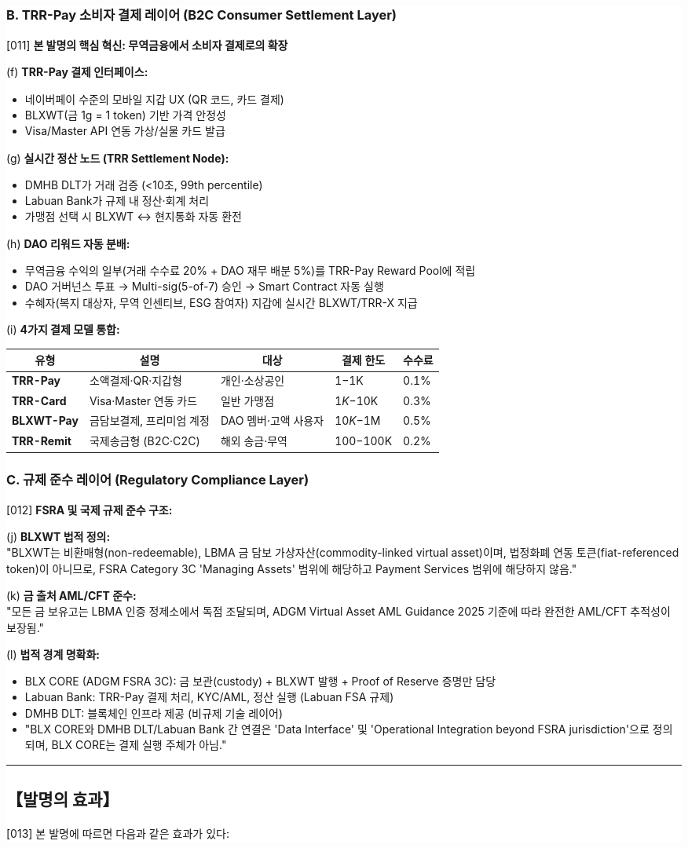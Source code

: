### B. TRR-Pay 소비자 결제 레이어 (B2C Consumer Settlement Layer)

[011] **본 발명의 핵심 혁신: 무역금융에서 소비자 결제로의 확장**

(f) **TRR-Pay 결제 인터페이스:**  
- 네이버페이 수준의 모바일 지갑 UX (QR 코드, 카드 결제)
- BLXWT(금 1g = 1 token) 기반 가격 안정성
- Visa/Master API 연동 가상/실물 카드 발급

(g) **실시간 정산 노드 (TRR Settlement Node):**  
- DMHB DLT가 거래 검증 (<10초, 99th percentile)
- Labuan Bank가 규제 내 정산·회계 처리
- 가맹점 선택 시 BLXWT ↔ 현지통화 자동 환전

(h) **DAO 리워드 자동 분배:**  
- 무역금융 수익의 일부(거래 수수료 20% + DAO 재무 배분 5%)를 TRR-Pay Reward Pool에 적립
- DAO 거버넌스 투표 → Multi-sig(5-of-7) 승인 → Smart Contract 자동 실행
- 수혜자(복지 대상자, 무역 인센티브, ESG 참여자) 지갑에 실시간 BLXWT/TRR-X 지급

(i) **4가지 결제 모델 통합:**

| 유형 | 설명 | 대상 | 결제 한도 | 수수료 |
|------|------|------|----------|--------|
| **TRR-Pay** | 소액결제·QR·지갑형 | 개인·소상공인 | $1-$1K | 0.1% |
| **TRR-Card** | Visa·Master 연동 카드 | 일반 가맹점 | $1K-$10K | 0.3% |
| **BLXWT-Pay** | 금담보결제, 프리미엄 계정 | DAO 멤버·고액 사용자 | $10K-$1M | 0.5% |
| **TRR-Remit** | 국제송금형 (B2C·C2C) | 해외 송금·무역 | $100-$100K | 0.2% |

### C. 규제 준수 레이어 (Regulatory Compliance Layer)

[012] **FSRA 및 국제 규제 준수 구조:**

(j) **BLXWT 법적 정의:**  
"BLXWT는 비환매형(non-redeemable), LBMA 금 담보 가상자산(commodity-linked virtual asset)이며, 법정화폐 연동 토큰(fiat-referenced token)이 아니므로, FSRA Category 3C 'Managing Assets' 범위에 해당하고 Payment Services 범위에 해당하지 않음."

(k) **금 출처 AML/CFT 준수:**  
"모든 금 보유고는 LBMA 인증 정제소에서 독점 조달되며, ADGM Virtual Asset AML Guidance 2025 기준에 따라 완전한 AML/CFT 추적성이 보장됨."

(l) **법적 경계 명확화:**  
- BLX CORE (ADGM FSRA 3C): 금 보관(custody) + BLXWT 발행 + Proof of Reserve 증명만 담당
- Labuan Bank: TRR-Pay 결제 처리, KYC/AML, 정산 실행 (Labuan FSA 규제)
- DMHB DLT: 블록체인 인프라 제공 (비규제 기술 레이어)
- "BLX CORE와 DMHB DLT/Labuan Bank 간 연결은 'Data Interface' 및 'Operational Integration beyond FSRA jurisdiction'으로 정의되며, BLX CORE는 결제 실행 주체가 아님."

---

## 【발명의 효과】

[013] 본 발명에 따르면 다음과 같은 효과가 있다:
